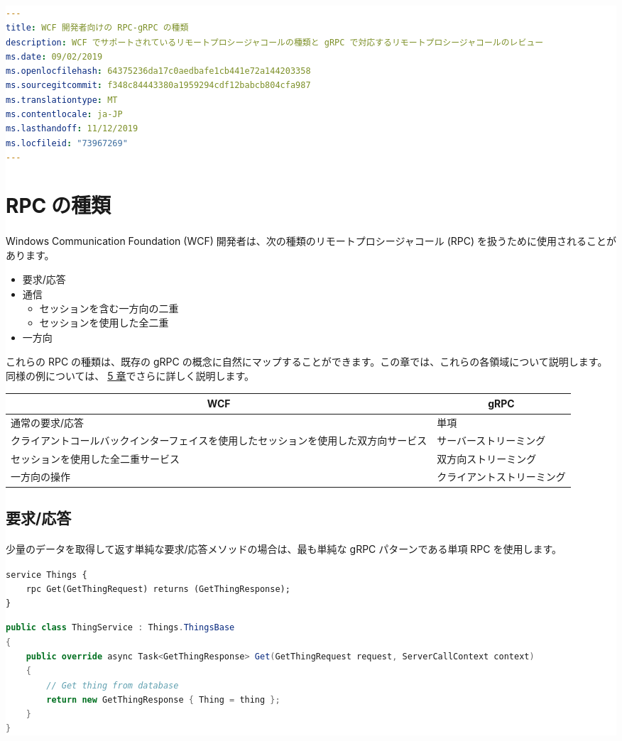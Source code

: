 ```yaml
---
title: WCF 開発者向けの RPC-gRPC の種類
description: WCF でサポートされているリモートプロシージャコールの種類と gRPC で対応するリモートプロシージャコールのレビュー
ms.date: 09/02/2019
ms.openlocfilehash: 64375236da17c0aedbafe1cb441e72a144203358
ms.sourcegitcommit: f348c84443380a1959294cdf12babcb804cfa987
ms.translationtype: MT
ms.contentlocale: ja-JP
ms.lasthandoff: 11/12/2019
ms.locfileid: "73967269"
---
```

# <a name="types-of-rpc"></a>RPC の種類

Windows Communication Foundation (WCF) 開発者は、次の種類のリモートプロシージャコール (RPC) を扱うために使用されることがあります。

- 要求/応答
- 通信
  - セッションを含む一方向の二重
  - セッションを使用した全二重
- 一方向

これらの RPC の種類は、既存の gRPC の概念に自然にマップすることができます。この章では、これらの各領域について説明します。 同様の例については、 [5 章](migrate-wcf-to-grpc.md)でさらに詳しく説明します。

| WCF | gRPC |
| --- | ---- |
| 通常の要求/応答 | 単項 |
| クライアントコールバックインターフェイスを使用したセッションを使用した双方向サービス | サーバーストリーミング |
| セッションを使用した全二重サービス | 双方向ストリーミング |
| 一方向の操作 | クライアントストリーミング |

## <a name="requestreply"></a>要求/応答

少量のデータを取得して返す単純な要求/応答メソッドの場合は、最も単純な gRPC パターンである単項 RPC を使用します。

```protobuf
service Things {
    rpc Get(GetThingRequest) returns (GetThingResponse);
}
```

```csharp
public class ThingService : Things.ThingsBase
{
    public override async Task<GetThingResponse> Get(GetThingRequest request, ServerCallContext context)
    {
        // Get thing from database
        return new GetThingResponse { Thing = thing };
    }
}
```
